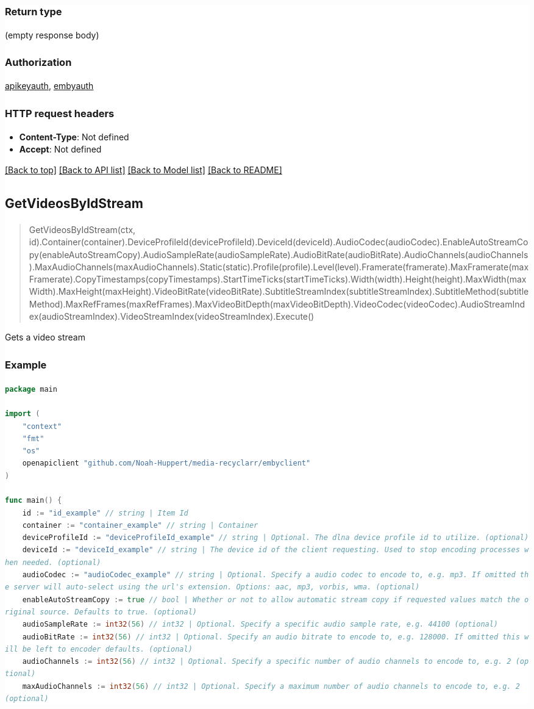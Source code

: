 ### Return type

 (empty response body)

### Authorization

[apikeyauth](../README.md#apikeyauth), [embyauth](../README.md#embyauth)

### HTTP request headers

- **Content-Type**: Not defined
- **Accept**: Not defined

[[Back to top]](#) [[Back to API list]](../README.md#documentation-for-api-endpoints)
[[Back to Model list]](../README.md#documentation-for-models)
[[Back to README]](../README.md)


## GetVideosByIdStream

> GetVideosByIdStream(ctx, id).Container(container).DeviceProfileId(deviceProfileId).DeviceId(deviceId).AudioCodec(audioCodec).EnableAutoStreamCopy(enableAutoStreamCopy).AudioSampleRate(audioSampleRate).AudioBitRate(audioBitRate).AudioChannels(audioChannels).MaxAudioChannels(maxAudioChannels).Static(static).Profile(profile).Level(level).Framerate(framerate).MaxFramerate(maxFramerate).CopyTimestamps(copyTimestamps).StartTimeTicks(startTimeTicks).Width(width).Height(height).MaxWidth(maxWidth).MaxHeight(maxHeight).VideoBitRate(videoBitRate).SubtitleStreamIndex(subtitleStreamIndex).SubtitleMethod(subtitleMethod).MaxRefFrames(maxRefFrames).MaxVideoBitDepth(maxVideoBitDepth).VideoCodec(videoCodec).AudioStreamIndex(audioStreamIndex).VideoStreamIndex(videoStreamIndex).Execute()

Gets a video stream



### Example

```go
package main

import (
	"context"
	"fmt"
	"os"
	openapiclient "github.com/Noah-Huppert/media-recyclarr/embyclient"
)

func main() {
	id := "id_example" // string | Item Id
	container := "container_example" // string | Container
	deviceProfileId := "deviceProfileId_example" // string | Optional. The dlna device profile id to utilize. (optional)
	deviceId := "deviceId_example" // string | The device id of the client requesting. Used to stop encoding processes when needed. (optional)
	audioCodec := "audioCodec_example" // string | Optional. Specify a audio codec to encode to, e.g. mp3. If omitted the server will auto-select using the url's extension. Options: aac, mp3, vorbis, wma. (optional)
	enableAutoStreamCopy := true // bool | Whether or not to allow automatic stream copy if requested values match the original source. Defaults to true. (optional)
	audioSampleRate := int32(56) // int32 | Optional. Specify a specific audio sample rate, e.g. 44100 (optional)
	audioBitRate := int32(56) // int32 | Optional. Specify an audio bitrate to encode to, e.g. 128000. If omitted this will be left to encoder defaults. (optional)
	audioChannels := int32(56) // int32 | Optional. Specify a specific number of audio channels to encode to, e.g. 2 (optional)
	maxAudioChannels := int32(56) // int32 | Optional. Specify a maximum number of audio channels to encode to, e.g. 2 (optional)
```